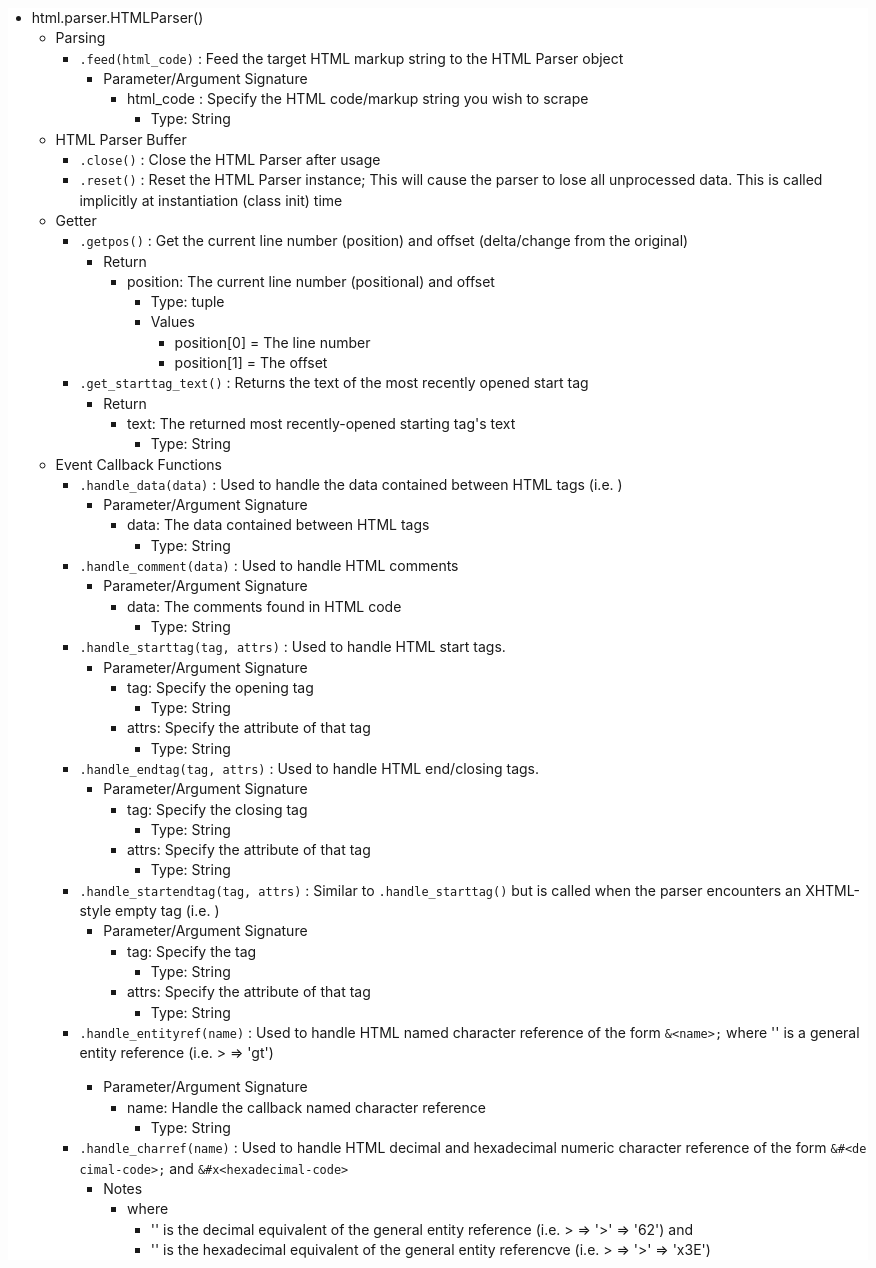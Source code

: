 - html.parser.HTMLParser()
    - Parsing
        - `.feed(html_code)` : Feed the target HTML markup string to the HTML Parser object
            - Parameter/Argument Signature
                - html_code : Specify the HTML code/markup string you wish to scrape
                    + Type: String
    - HTML Parser Buffer
        + `.close()` : Close the HTML Parser after usage
        + `.reset()` : Reset the HTML Parser instance; This will cause the parser to lose all unprocessed data. This is called implicitly at instantiation (class init) time
    - Getter
        - `.getpos()` : Get the current line number (position) and offset (delta/change from the original)
            - Return
                - position: The current line number (positional) and offset
                    + Type: tuple
                    - Values
                        + position[0] = The line number
                        + position[1] = The offset
        - `.get_starttag_text()` : Returns the text of the most recently opened start tag
            - Return
                - text: The returned most recently-opened starting tag's text
                    + Type: String
    - Event Callback Functions
        - `.handle_data(data)` : Used to handle the data contained between HTML tags (i.e. <title>Title</title>)
            - Parameter/Argument Signature
                - data: The data contained between HTML tags
                    + Type: String
        - `.handle_comment(data)` : Used to handle HTML comments
            - Parameter/Argument Signature
                - data: The comments found in HTML code
                    + Type: String
        - `.handle_starttag(tag, attrs)` : Used to handle HTML start tags.
            - Parameter/Argument Signature
                - tag: Specify the opening tag
                    + Type: String
                - attrs: Specify the attribute of that tag
                    + Type: String
        - `.handle_endtag(tag, attrs)` : Used to handle HTML end/closing tags.
            - Parameter/Argument Signature
                - tag: Specify the closing tag
                    + Type: String
                - attrs: Specify the attribute of that tag
                    + Type: String
        - `.handle_startendtag(tag, attrs)` : Similar to `.handle_starttag()` but is called when the parser encounters an XHTML-style empty tag (i.e. <img />)
            - Parameter/Argument Signature
                - tag: Specify the tag
                    + Type: String
                - attrs: Specify the attribute of that tag
                    + Type: String
        - `.handle_entityref(name)` : Used to handle HTML named character reference of the form `&<name>;` where '<name>' is a general entity reference (i.e. &gt; => 'gt')
            - Parameter/Argument Signature
                - name: Handle the callback named character reference
                    + Type: String
        - `.handle_charref(name)` : Used to handle HTML decimal and hexadecimal numeric character reference of the form `&#<decimal-code>;` and `&#x<hexadecimal-code>` 
            - Notes
                - where 
                    + '<decimal>' is the decimal equivalent of the general entity reference (i.e. &gt; => '&#62;' => '62') and
                    + '<hexadecimal>' is the hexadecimal equivalent of the general entity referencve (i.e. &gt; => '&#x3E;' => 'x3E')